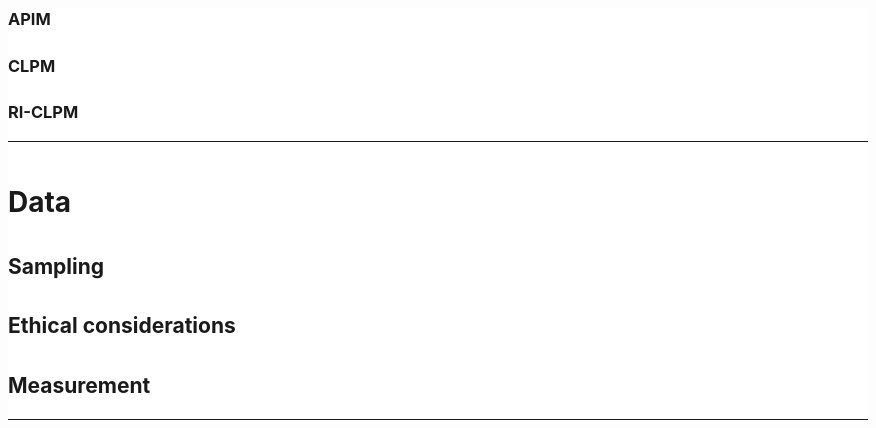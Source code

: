 ### APIM  

### CLPM  

### RI-CLPM  



---  

# Data  

## Sampling  

## Ethical considerations  

## Measurement  

---  



